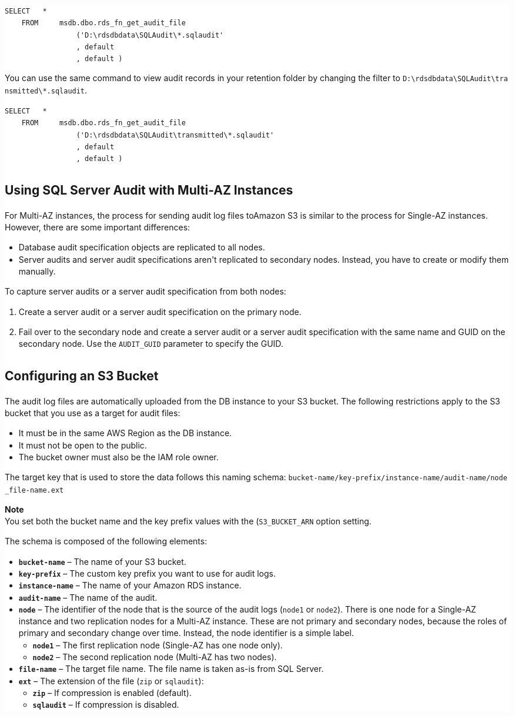 ```
SELECT   * 
	FROM     msdb.dbo.rds_fn_get_audit_file
	             ('D:\rdsdbdata\SQLAudit\*.sqlaudit'
	             , default
	             , default )
```

You can use the same command to view audit records in your retention folder by changing the filter to `D:\rdsdbdata\SQLAudit\transmitted\*.sqlaudit`\.

```
SELECT   * 
	FROM     msdb.dbo.rds_fn_get_audit_file
	             ('D:\rdsdbdata\SQLAudit\transmitted\*.sqlaudit'
	             , default
	             , default )
```

## Using SQL Server Audit with Multi\-AZ Instances<a name="Appendix.SQLServer.Options.Audit.Multi-AZ"></a>

For Multi\-AZ instances, the process for sending audit log files toAmazon S3 is similar to the process for Single\-AZ instances\. However, there are some important differences: 
+ Database audit specification objects are replicated to all nodes\.
+ Server audits and server audit specifications aren't replicated to secondary nodes\. Instead, you have to create or modify them manually\.

To capture server audits or a server audit specification from both nodes:

1. Create a server audit or a server audit specification on the primary node\.

1. Fail over to the secondary node and create a server audit or a server audit specification with the same name and GUID on the secondary node\. Use the `AUDIT_GUID` parameter to specify the GUID\.

## Configuring an S3 Bucket<a name="Appendix.SQLServer.Options.Audit.S3bucket"></a>

The audit log files are automatically uploaded from the DB instance to your S3 bucket\. The following restrictions apply to the S3 bucket that you use as a target for audit files: 
+ It must be in the same AWS Region as the DB instance\.
+ It must not be open to the public\.
+ The bucket owner must also be the IAM role owner\.

The target key that is used to store the data follows this naming schema: `bucket-name/key-prefix/instance-name/audit-name/node_file-name.ext` 

**Note**  
You set both the bucket name and the key prefix values with the \(`S3_BUCKET_ARN` option setting\.

The schema is composed of the following elements:
+ **`bucket-name`** – The name of your S3 bucket\.
+ **`key-prefix`** – The custom key prefix you want to use for audit logs\.
+ **`instance-name`** – The name of your Amazon RDS instance\.
+ **`audit-name`** – The name of the audit\.
+ **`node`** – The identifier of the node that is the source of the audit logs \(`node1` or `node2`\)\. There is one node for a Single\-AZ instance and two replication nodes for a Multi\-AZ instance\. These are not primary and secondary nodes, because the roles of primary and secondary change over time\. Instead, the node identifier is a simple label\. 
  + **`node1`** – The first replication node \(Single\-AZ has one node only\)\.
  + **`node2`** – The second replication node \(Multi\-AZ has two nodes\)\.
+ **`file-name`** – The target file name\. The file name is taken as\-is from SQL Server\.
+ **`ext`** – The extension of the file \(`zip` or `sqlaudit`\):
  + **`zip`** – If compression is enabled \(default\)\.
  + **`sqlaudit`** – If compression is disabled\.
